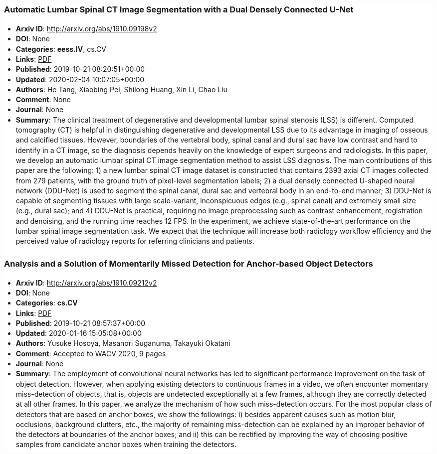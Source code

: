 

### Automatic Lumbar Spinal CT Image Segmentation with a Dual Densely Connected U-Net
- **Arxiv ID**: http://arxiv.org/abs/1910.09198v2
- **DOI**: None
- **Categories**: **eess.IV**, cs.CV
- **Links**: [PDF](http://arxiv.org/pdf/1910.09198v2)
- **Published**: 2019-10-21 08:20:51+00:00
- **Updated**: 2020-02-04 10:07:05+00:00
- **Authors**: He Tang, Xiaobing Pei, Shilong Huang, Xin Li, Chao Liu
- **Comment**: None
- **Journal**: None
- **Summary**: The clinical treatment of degenerative and developmental lumbar spinal stenosis (LSS) is different. Computed tomography (CT) is helpful in distinguishing degenerative and developmental LSS due to its advantage in imaging of osseous and calcified tissues. However, boundaries of the vertebral body, spinal canal and dural sac have low contrast and hard to identify in a CT image, so the diagnosis depends heavily on the knowledge of expert surgeons and radiologists. In this paper, we develop an automatic lumbar spinal CT image segmentation method to assist LSS diagnosis. The main contributions of this paper are the following: 1) a new lumbar spinal CT image dataset is constructed that contains 2393 axial CT images collected from 279 patients, with the ground truth of pixel-level segmentation labels; 2) a dual densely connected U-shaped neural network (DDU-Net) is used to segment the spinal canal, dural sac and vertebral body in an end-to-end manner; 3) DDU-Net is capable of segmenting tissues with large scale-variant, inconspicuous edges (e.g., spinal canal) and extremely small size (e.g., dural sac); and 4) DDU-Net is practical, requiring no image preprocessing such as contrast enhancement, registration and denoising, and the running time reaches 12 FPS. In the experiment, we achieve state-of-the-art performance on the lumbar spinal image segmentation task. We expect that the technique will increase both radiology workflow efficiency and the perceived value of radiology reports for referring clinicians and patients.



### Analysis and a Solution of Momentarily Missed Detection for Anchor-based Object Detectors
- **Arxiv ID**: http://arxiv.org/abs/1910.09212v2
- **DOI**: None
- **Categories**: **cs.CV**
- **Links**: [PDF](http://arxiv.org/pdf/1910.09212v2)
- **Published**: 2019-10-21 08:57:37+00:00
- **Updated**: 2020-01-16 15:05:08+00:00
- **Authors**: Yusuke Hosoya, Masanori Suganuma, Takayuki Okatani
- **Comment**: Accepted to WACV 2020, 9 pages
- **Journal**: None
- **Summary**: The employment of convolutional neural networks has led to significant performance improvement on the task of object detection. However, when applying existing detectors to continuous frames in a video, we often encounter momentary miss-detection of objects, that is, objects are undetected exceptionally at a few frames, although they are correctly detected at all other frames. In this paper, we analyze the mechanism of how such miss-detection occurs. For the most popular class of detectors that are based on anchor boxes, we show the followings: i) besides apparent causes such as motion blur, occlusions, background clutters, etc., the majority of remaining miss-detection can be explained by an improper behavior of the detectors at boundaries of the anchor boxes; and ii) this can be rectified by improving the way of choosing positive samples from candidate anchor boxes when training the detectors.
